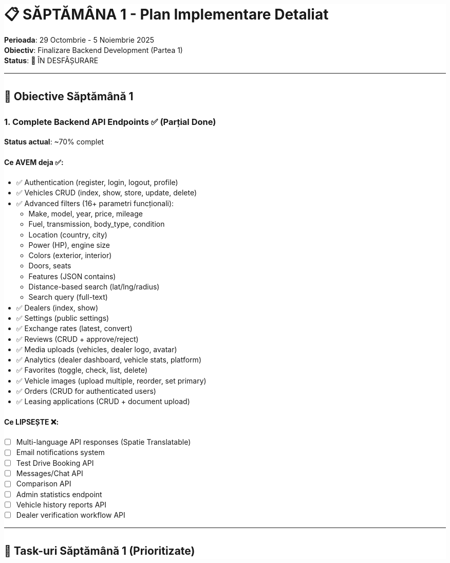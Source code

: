 # 📋 SĂPTĂMÂNA 1 - Plan Implementare Detaliat

**Perioada**: 29 Octombrie - 5 Noiembrie 2025  
**Obiectiv**: Finalizare Backend Development (Partea 1)  
**Status**: 🚀 ÎN DESFĂȘURARE

---

## 🎯 Obiective Săptămână 1

### 1. Complete Backend API Endpoints ✅ (Parțial Done)
**Status actual**: ~70% complet

#### Ce AVEM deja ✅:
- ✅ Authentication (register, login, logout, profile)
- ✅ Vehicles CRUD (index, show, store, update, delete)
- ✅ Advanced filters (16+ parametri funcționali):
  - Make, model, year, price, mileage
  - Fuel, transmission, body_type, condition
  - Location (country, city)
  - Power (HP), engine size
  - Colors (exterior, interior)
  - Doors, seats
  - Features (JSON contains)
  - Distance-based search (lat/lng/radius)
  - Search query (full-text)
- ✅ Dealers (index, show)
- ✅ Settings (public settings)
- ✅ Exchange rates (latest, convert)
- ✅ Reviews (CRUD + approve/reject)
- ✅ Media uploads (vehicles, dealer logo, avatar)
- ✅ Analytics (dealer dashboard, vehicle stats, platform)
- ✅ Favorites (toggle, check, list, delete)
- ✅ Vehicle images (upload multiple, reorder, set primary)
- ✅ Orders (CRUD for authenticated users)
- ✅ Leasing applications (CRUD + document upload)

#### Ce LIPSEȘTE ❌:
- [ ] Multi-language API responses (Spatie Translatable)
- [ ] Email notifications system
- [ ] Test Drive Booking API
- [ ] Messages/Chat API
- [ ] Comparison API
- [ ] Admin statistics endpoint
- [ ] Vehicle history reports API
- [ ] Dealer verification workflow API

---

## 📅 Task-uri Săptămână 1 (Prioritizate)

